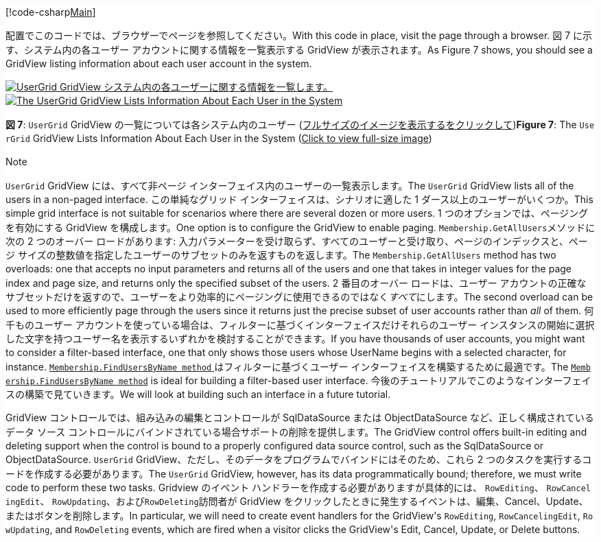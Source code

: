 [!code-csharp[Main](role-based-authorization-cs/samples/sample6.cs)]

<span data-ttu-id="f6e57-292">配置でこのコードでは、ブラウザーでページを参照してください。</span><span class="sxs-lookup"><span data-stu-id="f6e57-292">With this code in place, visit the page through a browser.</span></span> <span data-ttu-id="f6e57-293">図 7 に示す、システム内の各ユーザー アカウントに関する情報を一覧表示する GridView が表示されます。</span><span class="sxs-lookup"><span data-stu-id="f6e57-293">As Figure 7 shows, you should see a GridView listing information about each user account in the system.</span></span>


<span data-ttu-id="f6e57-294">[![UserGrid GridView システム内の各ユーザーに関する情報を一覧します。](role-based-authorization-cs/_static/image20.png)](role-based-authorization-cs/_static/image19.png)</span><span class="sxs-lookup"><span data-stu-id="f6e57-294">[![The UserGrid GridView Lists Information About Each User in the System](role-based-authorization-cs/_static/image20.png)](role-based-authorization-cs/_static/image19.png)</span></span>

<span data-ttu-id="f6e57-295">**図 7**: `UserGrid` GridView の一覧については各システム内のユーザー ([フルサイズのイメージを表示するをクリックして](role-based-authorization-cs/_static/image21.png))</span><span class="sxs-lookup"><span data-stu-id="f6e57-295">**Figure 7**: The `UserGrid` GridView Lists Information About Each User in the System  ([Click to view full-size image](role-based-authorization-cs/_static/image21.png))</span></span>


> [!NOTE]
> <span data-ttu-id="f6e57-296">`UserGrid` GridView には、すべて非ページ インターフェイス内のユーザーの一覧表示します。</span><span class="sxs-lookup"><span data-stu-id="f6e57-296">The `UserGrid` GridView lists all of the users in a non-paged interface.</span></span> <span data-ttu-id="f6e57-297">この単純なグリッド インターフェイスは、シナリオに適した 1 ダース以上のユーザーがいくつか。</span><span class="sxs-lookup"><span data-stu-id="f6e57-297">This simple grid interface is not suitable for scenarios where there are several dozen or more users.</span></span> <span data-ttu-id="f6e57-298">1 つのオプションでは、ページングを有効にする GridView を構成します。</span><span class="sxs-lookup"><span data-stu-id="f6e57-298">One option is to configure the GridView to enable paging.</span></span> <span data-ttu-id="f6e57-299">`Membership.GetAllUsers`メソッドに次の 2 つのオーバー ロードがあります: 入力パラメーターを受け取らず、すべてのユーザーと受け取り、ページのインデックスと、ページ サイズの整数値を指定したユーザーのサブセットのみを返すものを返します。</span><span class="sxs-lookup"><span data-stu-id="f6e57-299">The `Membership.GetAllUsers` method has two overloads: one that accepts no input parameters and returns all of the users and one that takes in integer values for the page index and page size, and returns only the specified subset of the users.</span></span> <span data-ttu-id="f6e57-300">2 番目のオーバー ロードは、ユーザー アカウントの正確なサブセットだけを返すので、ユーザーをより効率的にページングに使用できるのではなく*すべて*にします。</span><span class="sxs-lookup"><span data-stu-id="f6e57-300">The second overload can be used to more efficiently page through the users since it returns just the precise subset of user accounts rather than *all* of them.</span></span> <span data-ttu-id="f6e57-301">何千ものユーザー アカウントを使っている場合は、フィルターに基づくインターフェイスだけそれらのユーザー インスタンスの開始に選択した文字を持つユーザー名を表示するいずれかを検討することができます。</span><span class="sxs-lookup"><span data-stu-id="f6e57-301">If you have thousands of user accounts, you might want to consider a filter-based interface, one that only shows those users whose UserName begins with a selected character, for instance.</span></span> <span data-ttu-id="f6e57-302">[ `Membership.FindUsersByName method` ](https://msdn.microsoft.com/library/system.web.security.membership.findusersbyname.aspx)はフィルターに基づくユーザー インターフェイスを構築するために最適です。</span><span class="sxs-lookup"><span data-stu-id="f6e57-302">The [`Membership.FindUsersByName method`](https://msdn.microsoft.com/library/system.web.security.membership.findusersbyname.aspx) is ideal for building a filter-based user interface.</span></span> <span data-ttu-id="f6e57-303">今後のチュートリアルでこのようなインターフェイスの構築で見ていきます。</span><span class="sxs-lookup"><span data-stu-id="f6e57-303">We will look at building such an interface in a future tutorial.</span></span>


<span data-ttu-id="f6e57-304">GridView コントロールでは、組み込みの編集とコントロールが SqlDataSource または ObjectDataSource など、正しく構成されているデータ ソース コントロールにバインドされている場合サポートの削除を提供します。</span><span class="sxs-lookup"><span data-stu-id="f6e57-304">The GridView control offers built-in editing and deleting support when the control is bound to a properly configured data source control, such as the SqlDataSource or ObjectDataSource.</span></span> <span data-ttu-id="f6e57-305">`UserGrid` GridView、ただし、そのデータをプログラムでバインドにはそのため、これら 2 つのタスクを実行するコードを作成する必要があります。</span><span class="sxs-lookup"><span data-stu-id="f6e57-305">The `UserGrid` GridView, however, has its data programmatically bound; therefore, we must write code to perform these two tasks.</span></span> <span data-ttu-id="f6e57-306">Gridview のイベント ハンドラーを作成する必要がありますが具体的には、 `RowEditing`、 `RowCancelingEdit`、 `RowUpdating`、および`RowDeleting`訪問者が GridView をクリックしたときに発生するイベントは、編集、Cancel、Update、またはボタンを削除します。</span><span class="sxs-lookup"><span data-stu-id="f6e57-306">In particular, we will need to create event handlers for the GridView's `RowEditing`, `RowCancelingEdit`, `RowUpdating`, and `RowDeleting` events, which are fired when a visitor clicks the GridView's Edit, Cancel, Update, or Delete buttons.</span></span>
